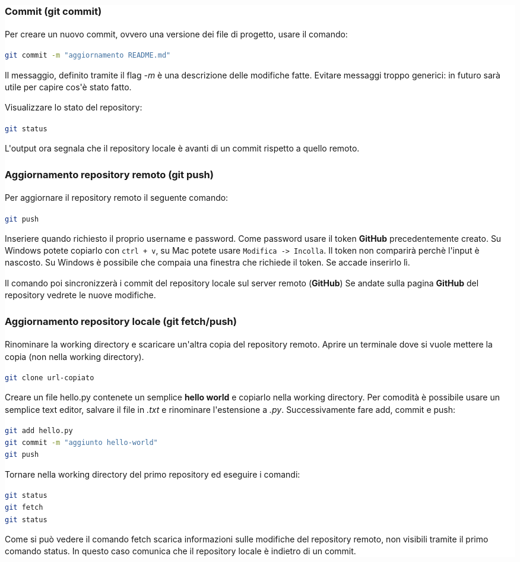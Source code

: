 ### Commit (git commit)
Per creare un nuovo commit, ovvero una versione dei file di progetto, usare il comando:
```bash
git commit -m "aggiornamento README.md"
```
Il messaggio, definito tramite il flag *-m* è una descrizione delle modifiche fatte.
Evitare messaggi troppo generici: in futuro sarà utile per capire cos'è stato fatto.

Visualizzare lo stato del repository:
```bash
git status
```
L'output ora segnala che il repository locale è avanti di un commit rispetto a quello remoto.

### Aggiornamento repository remoto (git push)
Per aggiornare il repository remoto il seguente comando:
```bash
git push
```
Inseriere quando richiesto il proprio username e password. Come password usare il token **GitHub** precedentemente creato.
Su Windows potete copiarlo con ```ctrl + v```, su Mac potete usare ```Modifica -> Incolla```. 
Il token non comparirà perchè l'input è nascosto.
Su Windows è possibile che compaia una finestra che richiede il token. Se accade inserirlo lì.

Il comando poi sincronizzerà i commit del repository locale sul server remoto (**GitHub**)
Se andate sulla pagina **GitHub** del repository vedrete le nuove modifiche.

### Aggiornamento repository locale (git fetch/push)
Rinominare la working directory e scaricare un'altra copia del repository remoto.
Aprire un terminale dove si vuole mettere la copia (non nella working directory).
```bash
git clone url-copiato
```
Creare un file hello.py contenete un semplice **hello world** e copiarlo nella working directory.
Per comodità è possibile usare un semplice text editor, salvare il file in *.txt* e rinominare l'estensione a *.py*.
Successivamente fare add, commit e push:

```bash
git add hello.py
git commit -m "aggiunto hello-world"
git push
```

Tornare nella working directory del primo repository ed eseguire i comandi:
```bash
git status
git fetch
git status
```
Come si può vedere il comando fetch scarica informazioni sulle modifiche del repository remoto,
non visibili tramite il primo comando status.
In questo caso comunica che il repository locale è indietro di un commit.
